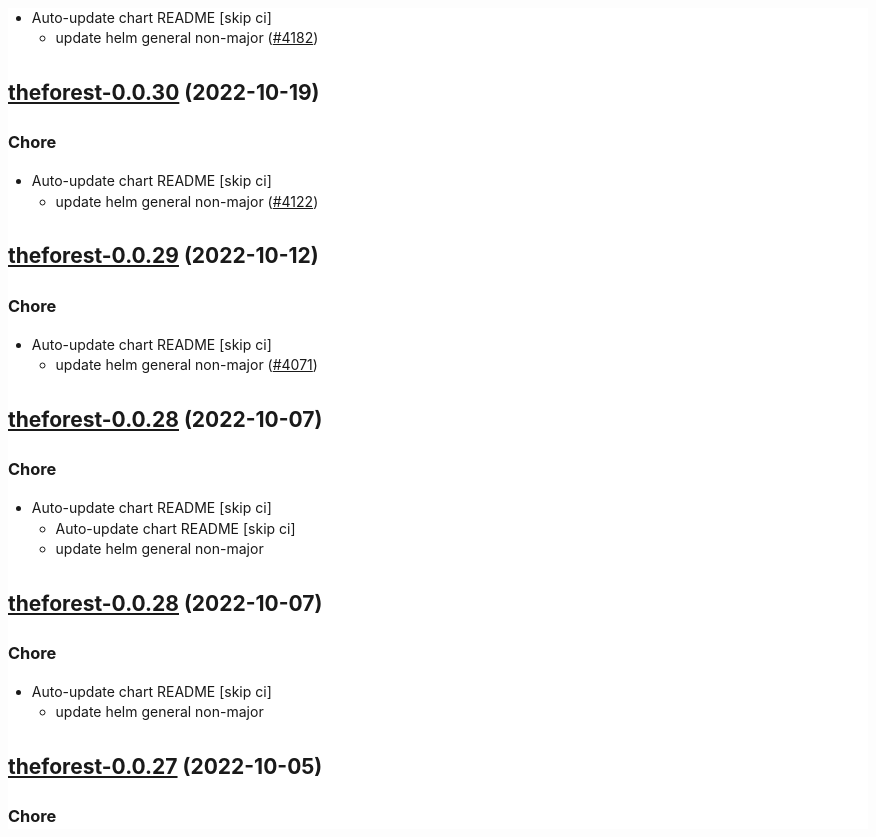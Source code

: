 - Auto-update chart README [skip ci]
  - update helm general non-major ([#4182](https://github.com/truecharts/charts/issues/4182))




## [theforest-0.0.30](https://github.com/truecharts/charts/compare/theforest-0.0.29...theforest-0.0.30) (2022-10-19)

### Chore

- Auto-update chart README [skip ci]
  - update helm general non-major ([#4122](https://github.com/truecharts/charts/issues/4122))




## [theforest-0.0.29](https://github.com/truecharts/charts/compare/theforest-0.0.28...theforest-0.0.29) (2022-10-12)

### Chore

- Auto-update chart README [skip ci]
  - update helm general non-major ([#4071](https://github.com/truecharts/charts/issues/4071))




## [theforest-0.0.28](https://github.com/truecharts/charts/compare/theforest-0.0.27...theforest-0.0.28) (2022-10-07)

### Chore

- Auto-update chart README [skip ci]
  - Auto-update chart README [skip ci]
  - update helm general non-major




## [theforest-0.0.28](https://github.com/truecharts/charts/compare/theforest-0.0.27...theforest-0.0.28) (2022-10-07)

### Chore

- Auto-update chart README [skip ci]
  - update helm general non-major




## [theforest-0.0.27](https://github.com/truecharts/charts/compare/theforest-0.0.26...theforest-0.0.27) (2022-10-05)

### Chore
